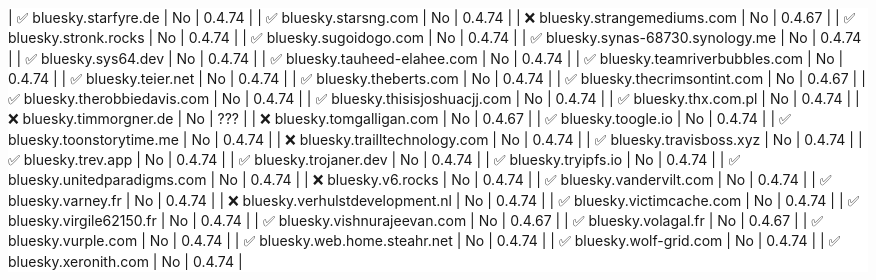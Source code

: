 | ✅ bluesky.starfyre.de | No | 0.4.74 |
| ✅ bluesky.starsng.com | No | 0.4.74 |
| ❌ bluesky.strangemediums.com | No | 0.4.67 |
| ✅ bluesky.stronk.rocks | No | 0.4.74 |
| ✅ bluesky.sugoidogo.com | No | 0.4.74 |
| ✅ bluesky.synas-68730.synology.me | No | 0.4.74 |
| ✅ bluesky.sys64.dev | No | 0.4.74 |
| ✅ bluesky.tauheed-elahee.com | No | 0.4.74 |
| ✅ bluesky.teamriverbubbles.com | No | 0.4.74 |
| ✅ bluesky.teier.net | No | 0.4.74 |
| ✅ bluesky.theberts.com | No | 0.4.74 |
| ✅ bluesky.thecrimsontint.com | No | 0.4.67 |
| ✅ bluesky.therobbiedavis.com | No | 0.4.74 |
| ✅ bluesky.thisisjoshuacjj.com | No | 0.4.74 |
| ✅ bluesky.thx.com.pl | No | 0.4.74 |
| ❌ bluesky.timmorgner.de | No | ??? |
| ❌ bluesky.tomgalligan.com | No | 0.4.67 |
| ✅ bluesky.toogle.io | No | 0.4.74 |
| ✅ bluesky.toonstorytime.me | No | 0.4.74 |
| ❌ bluesky.trailltechnology.com | No | 0.4.74 |
| ✅ bluesky.travisboss.xyz | No | 0.4.74 |
| ✅ bluesky.trev.app | No | 0.4.74 |
| ✅ bluesky.trojaner.dev | No | 0.4.74 |
| ✅ bluesky.tryipfs.io | No | 0.4.74 |
| ✅ bluesky.unitedparadigms.com | No | 0.4.74 |
| ❌ bluesky.v6.rocks | No | 0.4.74 |
| ✅ bluesky.vandervilt.com | No | 0.4.74 |
| ✅ bluesky.varney.fr | No | 0.4.74 |
| ❌ bluesky.verhulstdevelopment.nl | No | 0.4.74 |
| ✅ bluesky.victimcache.com | No | 0.4.74 |
| ✅ bluesky.virgile62150.fr | No | 0.4.74 |
| ✅ bluesky.vishnurajeevan.com | No | 0.4.67 |
| ✅ bluesky.volagal.fr | No | 0.4.67 |
| ✅ bluesky.vurple.com | No | 0.4.74 |
| ✅ bluesky.web.home.steahr.net | No | 0.4.74 |
| ✅ bluesky.wolf-grid.com | No | 0.4.74 |
| ✅ bluesky.xeronith.com | No | 0.4.74 |